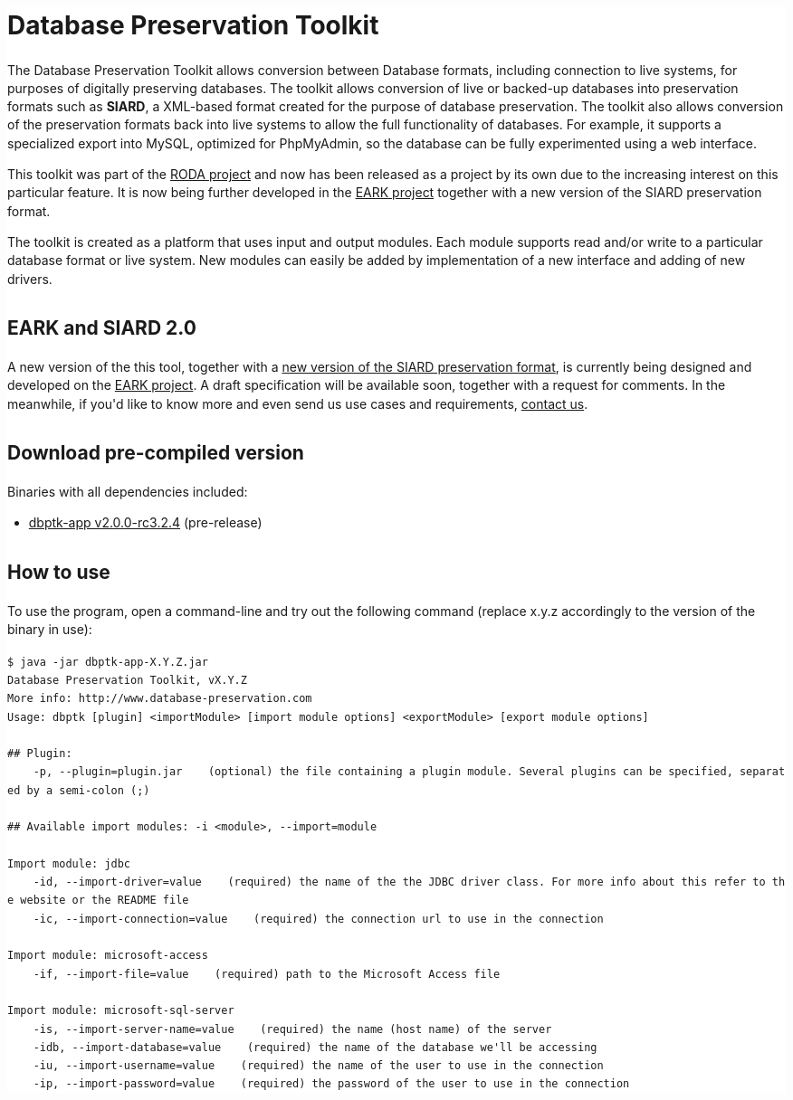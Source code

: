 Database Preservation Toolkit
=============================

The Database Preservation Toolkit allows conversion between Database formats, including connection to live systems, for purposes of digitally preserving databases. The toolkit allows conversion of live or backed-up databases into preservation formats such as **SIARD**, a XML-based format created for the purpose of database preservation. The toolkit also allows conversion of the preservation formats back into live systems to allow the full functionality of databases. For example, it supports a specialized export into MySQL, optimized for PhpMyAdmin, so the database can be fully  experimented using a web interface.

This toolkit was part of the [RODA project](http://www.roda-community.org) and now has been released as a project by its own due to the increasing interest on this particular feature. It is now being further developed in the [EARK project](http://www.eark-project.com/) together with a new version of the SIARD preservation format.

The toolkit is created as a platform that uses input and output modules. Each module supports read and/or write to a particular database format or live system. New modules can easily be added by implementation of a new interface and adding of new drivers.

## EARK and SIARD 2.0

A new version of the this tool, together with a [new version of the SIARD preservation format](http://eark-project.github.io/siard-e-format/), is currently being designed and developed on the [EARK project](http://www.eark-project.com/). A draft specification will be available soon, together with a request for comments. In the meanwhile, if you'd like to know more and even send us use cases and requirements, [contact us](http://www.eark-project.com/contacts).

## Download pre-compiled version

Binaries with all dependencies included:
* [dbptk-app v2.0.0-rc3.2.4](https://github.com/keeps/db-preservation-toolkit/releases/download/2.0.0-rc3.2.4/dbptk-app-2.0.0-rc3.2.4.jar) (pre-release)

## How to use

To use the program, open a command-line and try out the following command (replace x.y.z accordingly to the version of the binary in use):

```text
$ java -jar dbptk-app-X.Y.Z.jar
Database Preservation Toolkit, vX.Y.Z
More info: http://www.database-preservation.com
Usage: dbptk [plugin] <importModule> [import module options] <exportModule> [export module options]

## Plugin:
    -p, --plugin=plugin.jar    (optional) the file containing a plugin module. Several plugins can be specified, separated by a semi-colon (;)

## Available import modules: -i <module>, --import=module

Import module: jdbc
    -id, --import-driver=value    (required) the name of the the JDBC driver class. For more info about this refer to the website or the README file
    -ic, --import-connection=value    (required) the connection url to use in the connection

Import module: microsoft-access
    -if, --import-file=value    (required) path to the Microsoft Access file

Import module: microsoft-sql-server
    -is, --import-server-name=value    (required) the name (host name) of the server
    -idb, --import-database=value    (required) the name of the database we'll be accessing
    -iu, --import-username=value    (required) the name of the user to use in the connection
    -ip, --import-password=value    (required) the password of the user to use in the connection
```